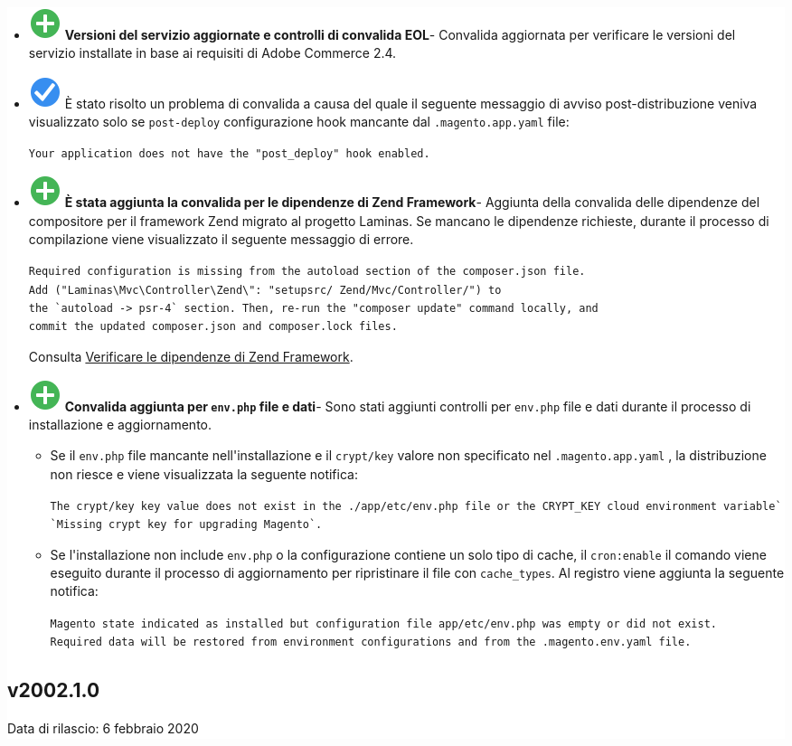    - ![nuova icona](../../assets/new.svg) **Versioni del servizio aggiornate e controlli di convalida EOL**- Convalida aggiornata per verificare le versioni del servizio installate in base ai requisiti di Adobe Commerce 2.4.

   - ![icona correzione](../../assets/fix.svg) È stato risolto un problema di convalida a causa del quale il seguente messaggio di avviso post-distribuzione veniva visualizzato solo se `post-deploy` configurazione hook mancante dal `.magento.app.yaml` file:

     ```text
     Your application does not have the "post_deploy" hook enabled.
     ```

     <!--MCLOUD-4077-->

   - ![nuova icona](../../assets/new.svg) **È stata aggiunta la convalida per le dipendenze di Zend Framework**- Aggiunta della convalida delle dipendenze del compositore per il framework Zend migrato al progetto Laminas. Se mancano le dipendenze richieste, durante il processo di compilazione viene visualizzato il seguente messaggio di errore.

     ```text
     Required configuration is missing from the autoload section of the composer.json file.
     Add ("Laminas\Mvc\Controller\Zend\": "setupsrc/ Zend/Mvc/Controller/") to
     the `autoload -> psr-4` section. Then, re-run the "composer update" command locally, and
     commit the updated composer.json and composer.lock files.
     ```

     Consulta [Verificare le dipendenze di Zend Framework](../development/commerce-version.md#verify-zend-framework-composer-dependencies).<!--MCLOUD-4094-->

   - ![nuova icona](../../assets/new.svg) **Convalida aggiunta per `env.php` file e dati**- Sono stati aggiunti controlli per `env.php` file e dati durante il processo di installazione e aggiornamento.

      - Se il `env.php` file mancante nell&#39;installazione e il `crypt/key` valore non specificato nel `.magento.app.yaml` , la distribuzione non riesce e viene visualizzata la seguente notifica:

        ```text
        The crypt/key key value does not exist in the ./app/etc/env.php file or the CRYPT_KEY cloud environment variable``Missing crypt key for upgrading Magento`.
        ```

      - Se l&#39;installazione non include `env.php` o la configurazione contiene un solo tipo di cache, il `cron:enable` il comando viene eseguito durante il processo di aggiornamento per ripristinare il file con `cache_types`. Al registro viene aggiunta la seguente notifica:

        ```text
        Magento state indicated as installed but configuration file app/etc/env.php was empty or did not exist.
        Required data will be restored from environment configurations and from the .magento.env.yaml file.
        ```

## v2002.1.0

Data di rilascio: 6 febbraio 2020
